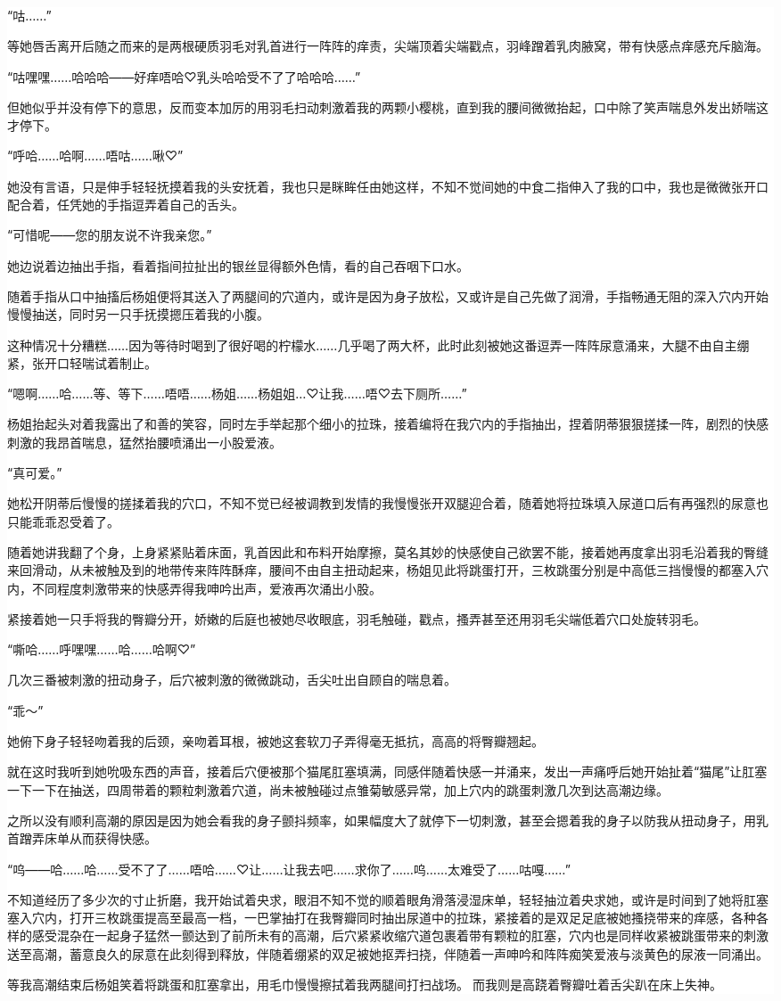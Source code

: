 “咕……”

等她唇舌离开后随之而来的是两根硬质羽毛对乳首进行一阵阵的痒责，尖端顶着尖端戳点，羽峰蹭着乳肉腋窝，带有快感点痒感充斥脑海。

“咕嘿嘿……哈哈哈——好痒唔哈♡乳头哈哈受不了了哈哈哈……”

但她似乎并没有停下的意思，反而变本加厉的用羽毛扫动刺激着我的两颗小樱桃，直到我的腰间微微抬起，口中除了笑声喘息外发出娇喘这才停下。

“呼哈……哈啊……唔咕……啾♡”

她没有言语，只是伸手轻轻抚摸着我的头安抚着，我也只是眯眸任由她这样，不知不觉间她的中食二指伸入了我的口中，我也是微微张开口配合着，任凭她的手指逗弄着自己的舌头。

“可惜呢——您的朋友说不许我亲您。”

她边说着边抽出手指，看着指间拉扯出的银丝显得额外色情，看的自己吞咽下口水。

随着手指从口中抽搐后杨姐便将其送入了两腿间的穴道内，或许是因为身子放松，又或许是自己先做了润滑，手指畅通无阻的深入穴内开始慢慢抽送，同时另一只手抚摸摁压着我的小腹。

这种情况十分糟糕……因为等待时喝到了很好喝的柠檬水……几乎喝了两大杯，此时此刻被她这番逗弄一阵阵尿意涌来，大腿不由自主绷紧，张开口轻喘试着制止。

“嗯啊……哈……等、等下……唔唔……杨姐……杨姐姐…♡让我……唔♡去下厕所……”

杨姐抬起头对着我露出了和善的笑容，同时左手举起那个细小的拉珠，接着编将在我穴内的手指抽出，捏着阴蒂狠狠搓揉一阵，剧烈的快感刺激的我昂首喘息，猛然抬腰喷涌出一小股爱液。

“真可爱。”

她松开阴蒂后慢慢的搓揉着我的穴口，不知不觉已经被调教到发情的我慢慢张开双腿迎合着，随着她将拉珠填入尿道口后有再强烈的尿意也只能乖乖忍受着了。

随着她讲我翻了个身，上身紧紧贴着床面，乳首因此和布料开始摩擦，莫名其妙的快感使自己欲罢不能，接着她再度拿出羽毛沿着我的臀缝来回滑动，从未被触及到的地带传来阵阵酥痒，腰间不由自主扭动起来，杨姐见此将跳蛋打开，三枚跳蛋分别是中高低三挡慢慢的都塞入穴内，不同程度刺激带来的快感弄得我呻吟出声，爱液再次涌出小股。

紧接着她一只手将我的臀瓣分开，娇嫩的后庭也被她尽收眼底，羽毛触碰，戳点，搔弄甚至还用羽毛尖端低着穴口处旋转羽毛。

“嘶哈……呼嘿嘿……哈……哈啊♡”

几次三番被刺激的扭动身子，后穴被刺激的微微跳动，舌尖吐出自顾自的喘息着。

“乖～”

她俯下身子轻轻吻着我的后颈，亲吻着耳根，被她这套软刀子弄得毫无抵抗，高高的将臀瓣翘起。

就在这时我听到她吮吸东西的声音，接着后穴便被那个猫尾肛塞填满，同感伴随着快感一并涌来，发出一声痛呼后她开始扯着“猫尾”让肛塞一下一下在抽送，四周带着的颗粒刺激着穴道，尚未被触碰过点雏菊敏感异常，加上穴内的跳蛋刺激几次到达高潮边缘。

之所以没有顺利高潮的原因是因为她会看我的身子颤抖频率，如果幅度大了就停下一切刺激，甚至会摁着我的身子以防我从扭动身子，用乳首蹭弄床单从而获得快感。

“呜——哈……哈……受不了了……唔哈……♡让……让我去吧……求你了……呜……太难受了……咕嘎……”

不知道经历了多少次的寸止折磨，我开始试着央求，眼泪不知不觉的顺着眼角滑落浸湿床单，轻轻抽泣着央求她，或许是时间到了她将肛塞塞入穴内，打开三枚跳蛋提高至最高一档，一巴掌抽打在我臀瓣同时抽出尿道中的拉珠，紧接着的是双足足底被她搔挠带来的痒感，各种各样的感受混杂在一起身子猛然一颤达到了前所未有的高潮，后穴紧紧收缩穴道包裹着带有颗粒的肛塞，穴内也是同样收紧被跳蛋带来的刺激送至高潮，蓄意良久的尿意在此刻得到释放，伴随着绷紧的双足被她抠弄扫挠，伴随着一声呻吟和阵阵痴笑爱液与淡黄色的尿液一同涌出。

等我高潮结束后杨姐笑着将跳蛋和肛塞拿出，用毛巾慢慢擦拭着我两腿间打扫战场。
而我则是高跷着臀瓣吐着舌尖趴在床上失神。
